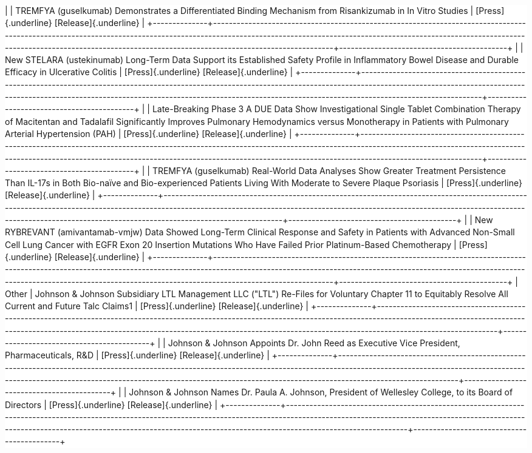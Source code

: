 |              | TREMFYA (guselkumab) Demonstrates a Differentiated Binding Mechanism from Risankizumab in In Vitro Studies                                                                                                                                                                                              | [Press]{.underline} [Release]{.underline} |
+--------------+---------------------------------------------------------------------------------------------------------------------------------------------------------------------------------------------------------------------------------------------------------------------------------------------------------+-------------------------------------------+
|              | New STELARA (ustekinumab) Long-Term Data Support its Established Safety Profile in Inflammatory Bowel Disease and Durable Efficacy in Ulcerative Colitis                                                                                                                                                | [Press]{.underline} [Release]{.underline} |
+--------------+---------------------------------------------------------------------------------------------------------------------------------------------------------------------------------------------------------------------------------------------------------------------------------------------------------+-------------------------------------------+
|              | Late-Breaking Phase 3 A DUE Data Show Investigational Single Tablet Combination Therapy of Macitentan and Tadalafil Significantly Improves Pulmonary Hemodynamics versus Monotherapy in Patients with Pulmonary Arterial Hypertension (PAH)                                                             | [Press]{.underline} [Release]{.underline} |
+--------------+---------------------------------------------------------------------------------------------------------------------------------------------------------------------------------------------------------------------------------------------------------------------------------------------------------+-------------------------------------------+
|              | TREMFYA (guselkumab) Real-World Data Analyses Show Greater Treatment Persistence Than IL-17s in Both Bio-naïve and Bio-experienced Patients Living With Moderate to Severe Plaque Psoriasis                                                                                                             | [Press]{.underline} [Release]{.underline} |
+--------------+---------------------------------------------------------------------------------------------------------------------------------------------------------------------------------------------------------------------------------------------------------------------------------------------------------+-------------------------------------------+
|              | New RYBREVANT (amivantamab-vmjw) Data Showed Long-Term Clinical Response and Safety in Patients with Advanced Non-Small Cell Lung Cancer with EGFR Exon 20 Insertion Mutations Who Have Failed Prior Platinum-Based Chemotherapy                                                                        | [Press]{.underline} [Release]{.underline} |
+--------------+---------------------------------------------------------------------------------------------------------------------------------------------------------------------------------------------------------------------------------------------------------------------------------------------------------+-------------------------------------------+
| Other        | Johnson & Johnson Subsidiary LTL Management LLC ("LTL") Re-Files for Voluntary Chapter 11 to Equitably Resolve All Current and Future Talc Claims1                                                                                                                                                      | [Press]{.underline} [Release]{.underline} |
+--------------+---------------------------------------------------------------------------------------------------------------------------------------------------------------------------------------------------------------------------------------------------------------------------------------------------------+-------------------------------------------+
|              | Johnson & Johnson Appoints Dr. John Reed as Executive Vice President, Pharmaceuticals, R&D                                                                                                                                                                                                              | [Press]{.underline} [Release]{.underline} |
+--------------+---------------------------------------------------------------------------------------------------------------------------------------------------------------------------------------------------------------------------------------------------------------------------------------------------------+-------------------------------------------+
|              | Johnson & Johnson Names Dr. Paula A. Johnson, President of Wellesley College, to its Board of Directors                                                                                                                                                                                                 | [Press]{.underline} [Release]{.underline} |
+--------------+---------------------------------------------------------------------------------------------------------------------------------------------------------------------------------------------------------------------------------------------------------------------------------------------------------+-------------------------------------------+